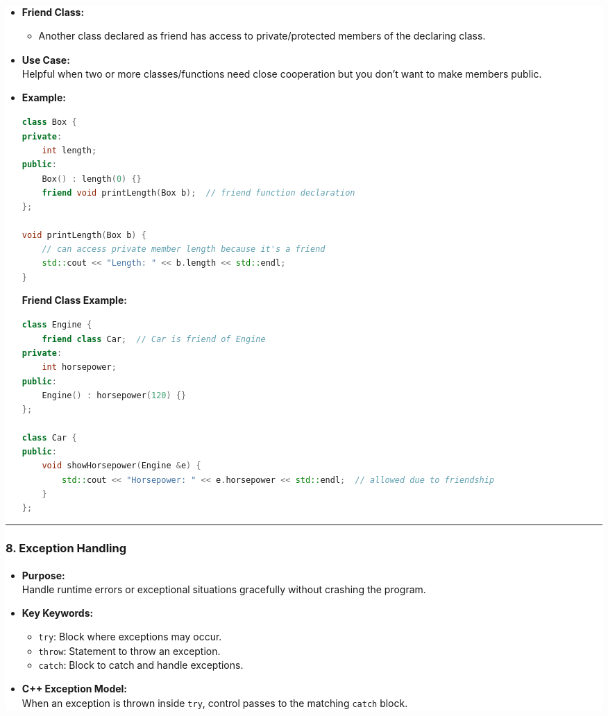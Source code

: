 - **Friend Class:**  
  - Another class declared as friend has access to private/protected members of the declaring class.

- **Use Case:**  
  Helpful when two or more classes/functions need close cooperation but you don’t want to make members public.

- **Example:**
  ```cpp
  class Box {
  private:
      int length;
  public:
      Box() : length(0) {}
      friend void printLength(Box b);  // friend function declaration
  };

  void printLength(Box b) {
      // can access private member length because it's a friend
      std::cout << "Length: " << b.length << std::endl;
  }
  ```

  **Friend Class Example:**
  ```cpp
  class Engine {
      friend class Car;  // Car is friend of Engine
  private:
      int horsepower;
  public:
      Engine() : horsepower(120) {}
  };

  class Car {
  public:
      void showHorsepower(Engine &e) {
          std::cout << "Horsepower: " << e.horsepower << std::endl;  // allowed due to friendship
      }
  };
  ```

---

### 8. Exception Handling

- **Purpose:**  
  Handle runtime errors or exceptional situations gracefully without crashing the program.

- **Key Keywords:**  
  - `try`: Block where exceptions may occur.
  - `throw`: Statement to throw an exception.
  - `catch`: Block to catch and handle exceptions.

- **C++ Exception Model:**  
  When an exception is thrown inside `try`, control passes to the matching `catch` block.
